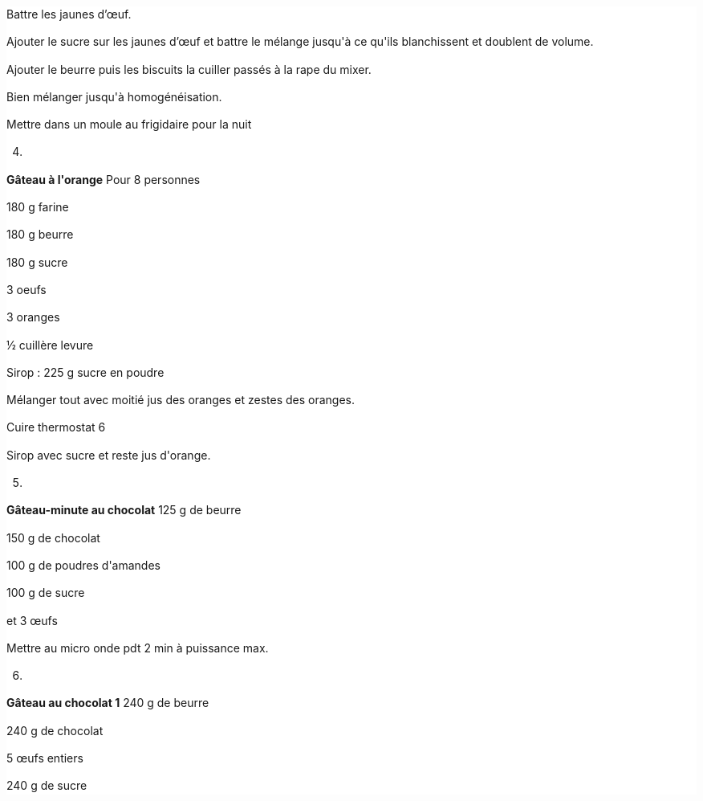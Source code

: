 Battre les jaunes d’œuf.

Ajouter le sucre sur les jaunes d’œuf et battre le mélange jusqu'à ce qu'ils blanchissent et doublent de volume.

Ajouter le beurre puis les biscuits la cuiller passés à la rape du mixer.

Bien mélanger jusqu'à homogénéisation.

Mettre dans un moule au frigidaire pour la nuit



4.
**Gâteau à l'orange**
Pour 8 personnes

180 g farine

180 g beurre

180 g sucre

3 oeufs

3 oranges

½ cuillère levure

Sirop : 225 g sucre en poudre

Mélanger tout avec moitié jus des oranges et zestes des oranges.

Cuire thermostat 6

Sirop avec sucre et reste jus d'orange.



5.
**Gâteau-minute au chocolat**
125 g de beurre

150 g de chocolat

100 g de poudres d'amandes

100 g de sucre

et 3 œufs

Mettre au micro onde pdt 2 min à puissance max.



6.
**Gâteau au chocolat 1**
240 g de beurre

240 g de chocolat

5 œufs entiers

240 g de sucre
